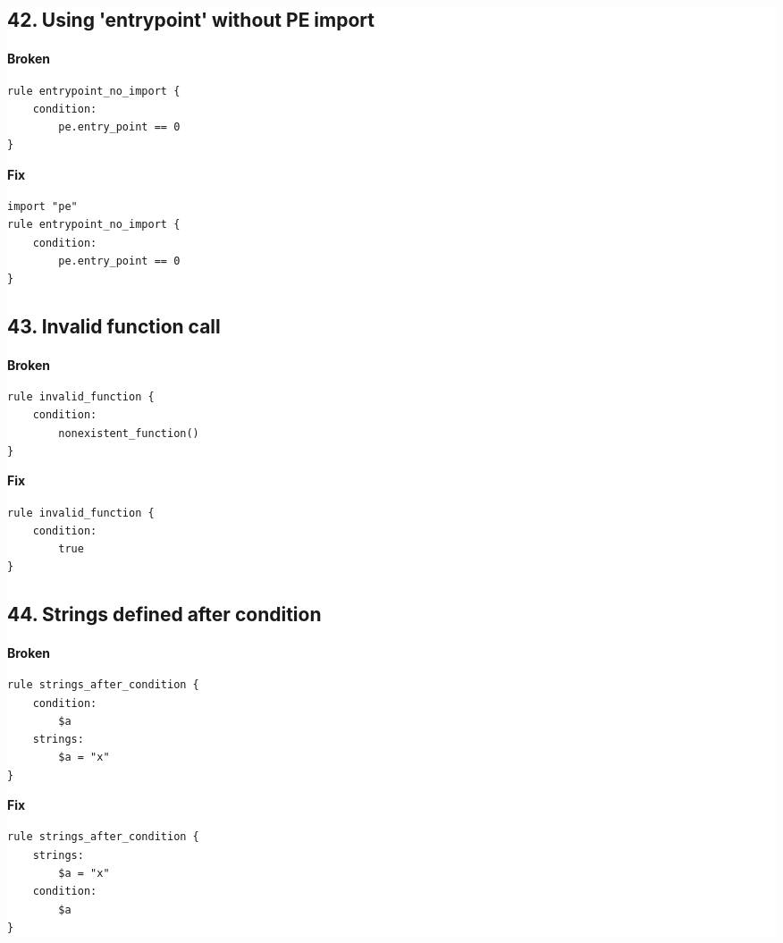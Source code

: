 ## 42. Using 'entrypoint' without PE import

**Broken**
```yara
rule entrypoint_no_import {
    condition:
        pe.entry_point == 0
}
```

**Fix**
```yara
import "pe"
rule entrypoint_no_import {
    condition:
        pe.entry_point == 0
}
```

## 43. Invalid function call

**Broken**
```yara
rule invalid_function {
    condition:
        nonexistent_function()
}
```

**Fix**
```yara
rule invalid_function {
    condition:
        true
}
```

## 44. Strings defined after condition

**Broken**
```yara
rule strings_after_condition {
    condition:
        $a
    strings:
        $a = "x"
}
```

**Fix**
```yara
rule strings_after_condition {
    strings:
        $a = "x"
    condition:
        $a
}
```
